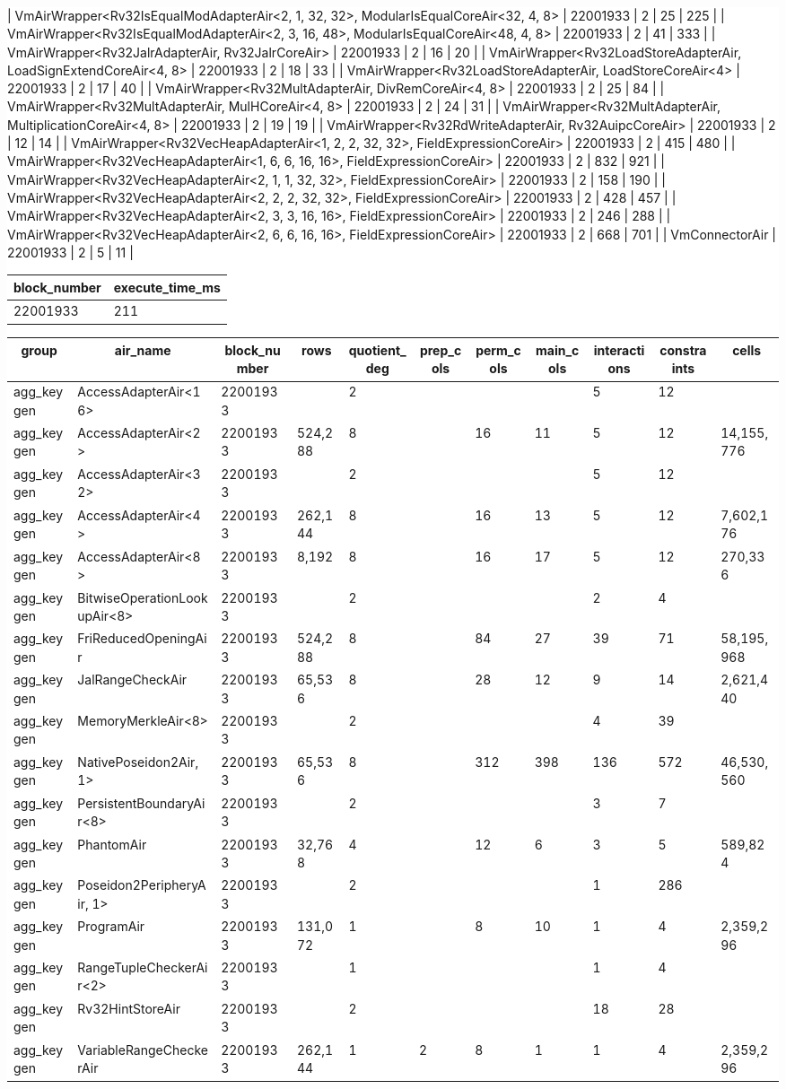 | VmAirWrapper<Rv32IsEqualModAdapterAir<2, 1, 32, 32>, ModularIsEqualCoreAir<32, 4, 8> | 22001933 | 2 | 25 | 225 | 
| VmAirWrapper<Rv32IsEqualModAdapterAir<2, 3, 16, 48>, ModularIsEqualCoreAir<48, 4, 8> | 22001933 | 2 | 41 | 333 | 
| VmAirWrapper<Rv32JalrAdapterAir, Rv32JalrCoreAir> | 22001933 | 2 | 16 | 20 | 
| VmAirWrapper<Rv32LoadStoreAdapterAir, LoadSignExtendCoreAir<4, 8> | 22001933 | 2 | 18 | 33 | 
| VmAirWrapper<Rv32LoadStoreAdapterAir, LoadStoreCoreAir<4> | 22001933 | 2 | 17 | 40 | 
| VmAirWrapper<Rv32MultAdapterAir, DivRemCoreAir<4, 8> | 22001933 | 2 | 25 | 84 | 
| VmAirWrapper<Rv32MultAdapterAir, MulHCoreAir<4, 8> | 22001933 | 2 | 24 | 31 | 
| VmAirWrapper<Rv32MultAdapterAir, MultiplicationCoreAir<4, 8> | 22001933 | 2 | 19 | 19 | 
| VmAirWrapper<Rv32RdWriteAdapterAir, Rv32AuipcCoreAir> | 22001933 | 2 | 12 | 14 | 
| VmAirWrapper<Rv32VecHeapAdapterAir<1, 2, 2, 32, 32>, FieldExpressionCoreAir> | 22001933 | 2 | 415 | 480 | 
| VmAirWrapper<Rv32VecHeapAdapterAir<1, 6, 6, 16, 16>, FieldExpressionCoreAir> | 22001933 | 2 | 832 | 921 | 
| VmAirWrapper<Rv32VecHeapAdapterAir<2, 1, 1, 32, 32>, FieldExpressionCoreAir> | 22001933 | 2 | 158 | 190 | 
| VmAirWrapper<Rv32VecHeapAdapterAir<2, 2, 2, 32, 32>, FieldExpressionCoreAir> | 22001933 | 2 | 428 | 457 | 
| VmAirWrapper<Rv32VecHeapAdapterAir<2, 3, 3, 16, 16>, FieldExpressionCoreAir> | 22001933 | 2 | 246 | 288 | 
| VmAirWrapper<Rv32VecHeapAdapterAir<2, 6, 6, 16, 16>, FieldExpressionCoreAir> | 22001933 | 2 | 668 | 701 | 
| VmConnectorAir | 22001933 | 2 | 5 | 11 | 

| block_number | execute_time_ms |
| --- | --- |
| 22001933 | 211 | 

| group | air_name | block_number | rows | quotient_deg | prep_cols | perm_cols | main_cols | interactions | constraints | cells |
| --- | --- | --- | --- | --- | --- | --- | --- | --- | --- | --- |
| agg_keygen | AccessAdapterAir<16> | 22001933 |  | 2 |  |  |  | 5 | 12 |  | 
| agg_keygen | AccessAdapterAir<2> | 22001933 | 524,288 | 8 |  | 16 | 11 | 5 | 12 | 14,155,776 | 
| agg_keygen | AccessAdapterAir<32> | 22001933 |  | 2 |  |  |  | 5 | 12 |  | 
| agg_keygen | AccessAdapterAir<4> | 22001933 | 262,144 | 8 |  | 16 | 13 | 5 | 12 | 7,602,176 | 
| agg_keygen | AccessAdapterAir<8> | 22001933 | 8,192 | 8 |  | 16 | 17 | 5 | 12 | 270,336 | 
| agg_keygen | BitwiseOperationLookupAir<8> | 22001933 |  | 2 |  |  |  | 2 | 4 |  | 
| agg_keygen | FriReducedOpeningAir | 22001933 | 524,288 | 8 |  | 84 | 27 | 39 | 71 | 58,195,968 | 
| agg_keygen | JalRangeCheckAir | 22001933 | 65,536 | 8 |  | 28 | 12 | 9 | 14 | 2,621,440 | 
| agg_keygen | MemoryMerkleAir<8> | 22001933 |  | 2 |  |  |  | 4 | 39 |  | 
| agg_keygen | NativePoseidon2Air<BabyBearParameters>, 1> | 22001933 | 65,536 | 8 |  | 312 | 398 | 136 | 572 | 46,530,560 | 
| agg_keygen | PersistentBoundaryAir<8> | 22001933 |  | 2 |  |  |  | 3 | 7 |  | 
| agg_keygen | PhantomAir | 22001933 | 32,768 | 4 |  | 12 | 6 | 3 | 5 | 589,824 | 
| agg_keygen | Poseidon2PeripheryAir<BabyBearParameters>, 1> | 22001933 |  | 2 |  |  |  | 1 | 286 |  | 
| agg_keygen | ProgramAir | 22001933 | 131,072 | 1 |  | 8 | 10 | 1 | 4 | 2,359,296 | 
| agg_keygen | RangeTupleCheckerAir<2> | 22001933 |  | 1 |  |  |  | 1 | 4 |  | 
| agg_keygen | Rv32HintStoreAir | 22001933 |  | 2 |  |  |  | 18 | 28 |  | 
| agg_keygen | VariableRangeCheckerAir | 22001933 | 262,144 | 1 | 2 | 8 | 1 | 1 | 4 | 2,359,296 | 